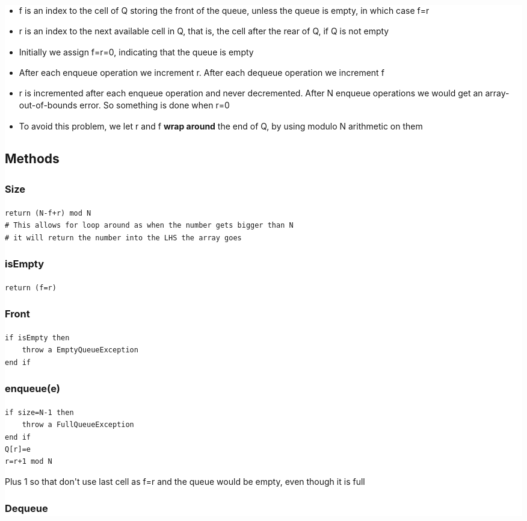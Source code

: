   - f is an index to the cell of Q storing the front of the queue,
    unless the queue is empty, in which case f=r

  - r is an index to the next available cell in Q, that is, the cell
    after the rear of Q, if Q is not empty

- Initially we assign f=r=0, indicating that the queue is empty

- After each enqueue operation we increment r. After each dequeue
  operation we increment f

- r is incremented after each enqueue operation and never decremented.
  After N enqueue operations we would get an array-out-of-bounds
  error. So something is done when r=0

- To avoid this problem, we let r and f **wrap around** the end of Q,
  by using modulo N arithmetic on them

## Methods

### Size

```{mathescape="true"}
return (N-f+r) mod N
# This allows for loop around as when the number gets bigger than N
# it will return the number into the LHS the array goes
```

### isEmpty

```{mathescape="true"}
return (f=r)
```

### Front

```{mathescape="true"}
if isEmpty then
    throw a EmptyQueueException
end if
```

### enqueue(e)

```{mathescape="true"}
if size=N-1 then
    throw a FullQueueException
end if
Q[r]=e
r=r+1 mod N
```

Plus 1 so that don't use last cell as f=r and the queue would be empty,
even though it is full

### Dequeue
